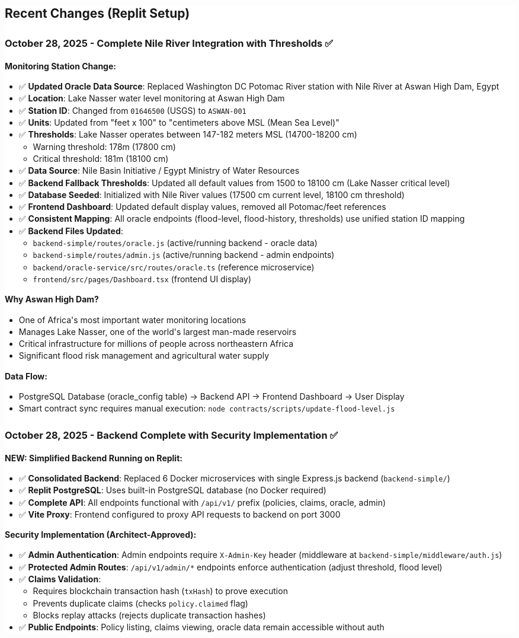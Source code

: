 
## Recent Changes (Replit Setup)

### October 28, 2025 - Complete Nile River Integration with Thresholds ✅

**Monitoring Station Change:**
- ✅ **Updated Oracle Data Source**: Replaced Washington DC Potomac River station with Nile River at Aswan High Dam, Egypt
- ✅ **Location**: Lake Nasser water level monitoring at Aswan High Dam
- ✅ **Station ID**: Changed from `01646500` (USGS) to `ASWAN-001`
- ✅ **Units**: Updated from "feet x 100" to "centimeters above MSL (Mean Sea Level)"
- ✅ **Thresholds**: Lake Nasser operates between 147-182 meters MSL (14700-18200 cm)
  - Warning threshold: 178m (17800 cm)
  - Critical threshold: 181m (18100 cm)
- ✅ **Data Source**: Nile Basin Initiative / Egypt Ministry of Water Resources
- ✅ **Backend Fallback Thresholds**: Updated all default values from 1500 to 18100 cm (Lake Nasser critical level)
- ✅ **Database Seeded**: Initialized with Nile River values (17500 cm current level, 18100 cm threshold)
- ✅ **Frontend Dashboard**: Updated default display values, removed all Potomac/feet references
- ✅ **Consistent Mapping**: All oracle endpoints (flood-level, flood-history, thresholds) use unified station ID mapping
- ✅ **Backend Files Updated**:
  - `backend-simple/routes/oracle.js` (active/running backend - oracle data)
  - `backend-simple/routes/admin.js` (active/running backend - admin endpoints)
  - `backend/oracle-service/src/routes/oracle.ts` (reference microservice)
  - `frontend/src/pages/Dashboard.tsx` (frontend UI display)

**Why Aswan High Dam?**
- One of Africa's most important water monitoring locations
- Manages Lake Nasser, one of the world's largest man-made reservoirs
- Critical infrastructure for millions of people across northeastern Africa
- Significant flood risk management and agricultural water supply

**Data Flow:**
- PostgreSQL Database (oracle_config table) → Backend API → Frontend Dashboard → User Display
- Smart contract sync requires manual execution: `node contracts/scripts/update-flood-level.js`

### October 28, 2025 - Backend Complete with Security Implementation ✅

**NEW: Simplified Backend Running on Replit:**
- ✅ **Consolidated Backend**: Replaced 6 Docker microservices with single Express.js backend (`backend-simple/`)
- ✅ **Replit PostgreSQL**: Uses built-in PostgreSQL database (no Docker required)
- ✅ **Complete API**: All endpoints functional with `/api/v1/` prefix (policies, claims, oracle, admin)
- ✅ **Vite Proxy**: Frontend configured to proxy API requests to backend on port 3000

**Security Implementation (Architect-Approved):**
- ✅ **Admin Authentication**: Admin endpoints require `X-Admin-Key` header (middleware at `backend-simple/middleware/auth.js`)
- ✅ **Protected Admin Routes**: `/api/v1/admin/*` endpoints enforce authentication (adjust threshold, flood level)
- ✅ **Claims Validation**: 
  - Requires blockchain transaction hash (`txHash`) to prove execution
  - Prevents duplicate claims (checks `policy.claimed` flag)
  - Blocks replay attacks (rejects duplicate transaction hashes)
- ✅ **Public Endpoints**: Policy listing, claims viewing, oracle data remain accessible without auth
